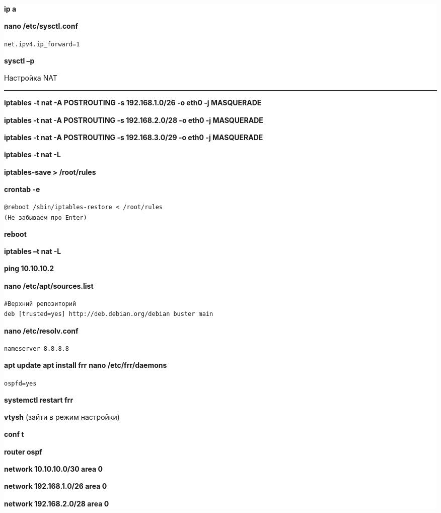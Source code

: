 **ip a**

**nano /etc/sysctl.conf**
```
net.ipv4.ip_forward=1
```
**sysctl –p**

Настройка NAT
<hr>

**iptables** **-t nat -A POSTROUTING -s 192.168.1.0/26 -o eth0 -j MASQUERADE**

**iptables -t nat -A POSTROUTING -s 192.168.2.0/28 -o eth0 -j MASQUERADE**

**iptables -t nat -A POSTROUTING -s 192.168.3.0/29 -o eth0 -j MASQUERADE**

**iptables -t nat -L**

**iptables-save > /root/rules**

**crontab -e**
```
@reboot /sbin/iptables-restore < /root/rules
(Не забываем про Enter)
```
**reboot**

**iptables –t nat -L**

**ping 10.10.10.2**

**nano /etc/apt/sources.list**
```
#Верхний репозиторий
deb [trusted=yes] http://deb.debian.org/debian buster main
```
**nano /etc/resolv.conf**
```
nameserver 8.8.8.8
```
**apt update**
**apt install frr**
**nano /etc/frr/daemons**
```
ospfd=yes
```
**systemctl restart frr**

**vtysh** (зайти в режим настройки)

**conf t**

**router ospf**

**network 10.10.10.0/30 area 0**

**network 192.168.1.0/26 area 0**

**network 192.168.2.0/28 area 0**
